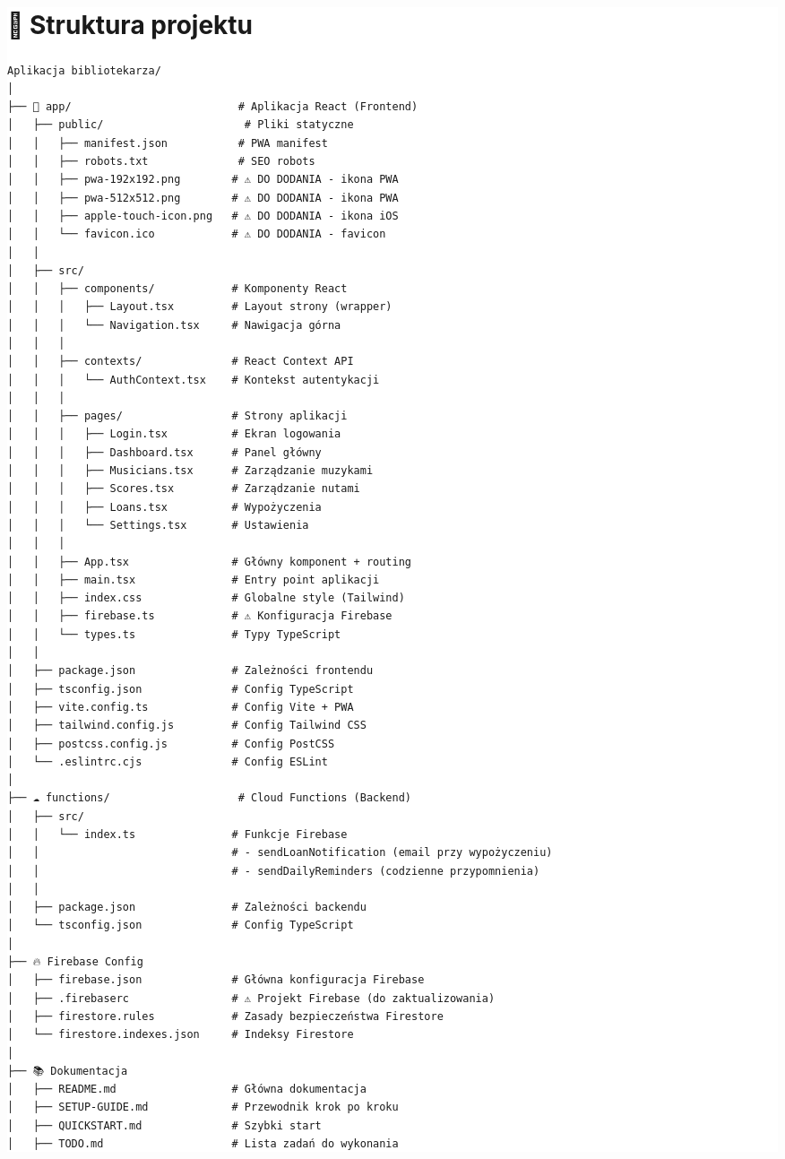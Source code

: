 # 📁 Struktura projektu

```
Aplikacja bibliotekarza/
│
├── 📱 app/                          # Aplikacja React (Frontend)
│   ├── public/                      # Pliki statyczne
│   │   ├── manifest.json           # PWA manifest
│   │   ├── robots.txt              # SEO robots
│   │   ├── pwa-192x192.png        # ⚠️ DO DODANIA - ikona PWA
│   │   ├── pwa-512x512.png        # ⚠️ DO DODANIA - ikona PWA
│   │   ├── apple-touch-icon.png   # ⚠️ DO DODANIA - ikona iOS
│   │   └── favicon.ico            # ⚠️ DO DODANIA - favicon
│   │
│   ├── src/
│   │   ├── components/            # Komponenty React
│   │   │   ├── Layout.tsx         # Layout strony (wrapper)
│   │   │   └── Navigation.tsx     # Nawigacja górna
│   │   │
│   │   ├── contexts/              # React Context API
│   │   │   └── AuthContext.tsx    # Kontekst autentykacji
│   │   │
│   │   ├── pages/                 # Strony aplikacji
│   │   │   ├── Login.tsx          # Ekran logowania
│   │   │   ├── Dashboard.tsx      # Panel główny
│   │   │   ├── Musicians.tsx      # Zarządzanie muzykami
│   │   │   ├── Scores.tsx         # Zarządzanie nutami
│   │   │   ├── Loans.tsx          # Wypożyczenia
│   │   │   └── Settings.tsx       # Ustawienia
│   │   │
│   │   ├── App.tsx                # Główny komponent + routing
│   │   ├── main.tsx               # Entry point aplikacji
│   │   ├── index.css              # Globalne style (Tailwind)
│   │   ├── firebase.ts            # ⚠️ Konfiguracja Firebase
│   │   └── types.ts               # Typy TypeScript
│   │
│   ├── package.json               # Zależności frontendu
│   ├── tsconfig.json              # Config TypeScript
│   ├── vite.config.ts             # Config Vite + PWA
│   ├── tailwind.config.js         # Config Tailwind CSS
│   ├── postcss.config.js          # Config PostCSS
│   └── .eslintrc.cjs              # Config ESLint
│
├── ☁️ functions/                    # Cloud Functions (Backend)
│   ├── src/
│   │   └── index.ts               # Funkcje Firebase
│   │                              # - sendLoanNotification (email przy wypożyczeniu)
│   │                              # - sendDailyReminders (codzienne przypomnienia)
│   │
│   ├── package.json               # Zależności backendu
│   └── tsconfig.json              # Config TypeScript
│
├── 🔥 Firebase Config
│   ├── firebase.json              # Główna konfiguracja Firebase
│   ├── .firebaserc                # ⚠️ Projekt Firebase (do zaktualizowania)
│   ├── firestore.rules            # Zasady bezpieczeństwa Firestore
│   └── firestore.indexes.json     # Indeksy Firestore
│
├── 📚 Dokumentacja
│   ├── README.md                  # Główna dokumentacja
│   ├── SETUP-GUIDE.md             # Przewodnik krok po kroku
│   ├── QUICKSTART.md              # Szybki start
│   ├── TODO.md                    # Lista zadań do wykonania
```